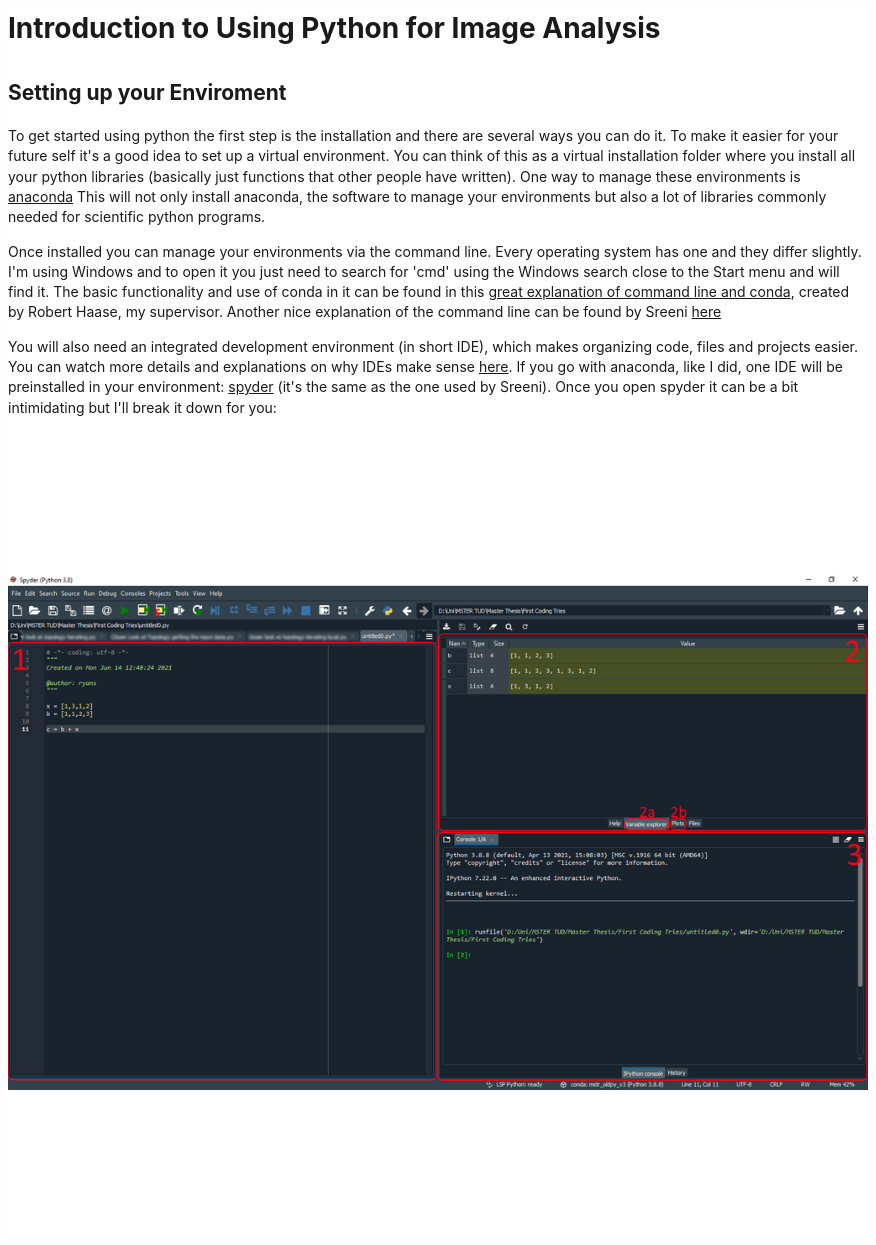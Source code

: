 
# Introduction to Using Python for Image Analysis
## Setting up your Enviroment
To get started using python the first step is the installation and there are several ways you can do it. To make it easier for your future self it's a good idea to set up a virtual environment. You can think of this as a virtual installation folder where you install all your python libraries (basically just functions that other people have written).
One way to manage these environments is [anaconda](https://www.anaconda.com/products/individual)
This will not only install anaconda, the software to manage your environments but also a lot of libraries commonly needed for scientific python programs. 

Once installed you can manage your environments via the command line. Every operating system has one and they differ slightly.
I'm using Windows and to open it you just need to search for 'cmd' using the Windows search close to the Start menu and will find it.
The basic functionality and use of conda in it can be found in this [great explanation of command line and conda](https://youtu.be/MOEPe9TGBK0?t=1161), created by Robert Haase, my supervisor.
Another nice explanation of the command line can be found by Sreeni [here](https://www.youtube.com/watch?v=AzuajQnRuGI&list=PLZsOBAyNTZwbIjGnolFydAN33gyyGP7lT&index=5&ab_channel=DigitalSreeni) 

You will also need an integrated development environment (in short IDE), which makes organizing code, files and projects easier. You can watch more details and explanations on why IDEs make sense [here](https://www.youtube.com/watch?v=BxebisJKWBg&list=PLZsOBAyNTZwbIjGnolFydAN33gyyGP7lT&index=7&ab_channel=DigitalSreeniDigitalSreeni). If you go with anaconda, like I did, one IDE will be preinstalled in your environment: [spyder](https://www.spyder-ide.org/) (it's the same as the one used by Sreeni). Once you open spyder it can be a bit intimidating but I'll break it down for you:

<img style="height:800px" src="ryan_savill/01_intro_to_python/IDE_overview.png"> 
